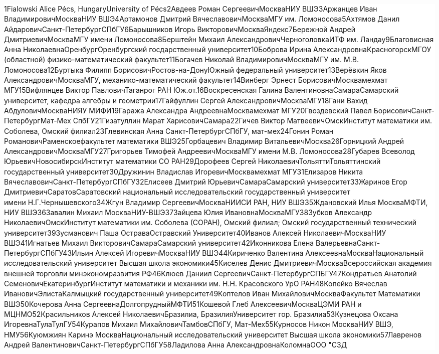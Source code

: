 <tr><td>1</td><td>Fialowski Alice </td><td>Pécs, Hungary</td><td>University of Pécs</td></tr><tr><td>2</td><td>Авдеев Роман Сергеевич</td><td>Москва</td><td>НИУ ВШЭ</td></tr><tr><td>3</td><td>Аржанцев Иван Владимирович</td><td>Москва</td><td>НИУ ВШЭ</td></tr><tr><td>4</td><td>Артамонов Дмитрий Вячеславович</td><td>Москва</td><td>МГУ им. Ломоносова</td></tr><tr><td>5</td><td>Ахтямов Данил Айдарович</td><td>Санкт-Петербург</td><td>СПбГУ</td></tr><tr><td>6</td><td>Барышников Игорь Викторович</td><td>Москва</td><td>Яндекс</td></tr><tr><td>7</td><td>Бережной Андрей Дмитриевич</td><td>Москва</td><td>МГУ имени Ломоносова</td></tr><tr><td>8</td><td>Берштейн Михаил Александрович</td><td>Черноголовка</td><td>ИТФ им. Ландау</td></tr><tr><td>9</td><td>Благовисная Анна Николаевна</td><td>Оренбург</td><td>Оренбургский госдарственный университет</td></tr><tr><td>10</td><td>Боброва Ирина Александровна</td><td>Красногорск</td><td>МГОУ (областной) физико-математический факультет</td></tr><tr><td>11</td><td>Богачев Николай Владимирович</td><td>Москва</td><td>МГУ им. М.В. Ломоносова</td></tr><tr><td>12</td><td>Буртыка Филипп Борисович</td><td>Ростов-на-Дону</td><td>Южный федеральный университет</td></tr><tr><td>13</td><td>Верёвкин Яков Александрович</td><td>Москва</td><td>МГУ, механико-математический факультет</td></tr><tr><td>14</td><td>Винберг Эрнест Борисович</td><td>Москва</td><td>мехмат МГУ</td></tr><tr><td>15</td><td>Вифлянцев Виктор Павлович</td><td>Таганрог</td><td> РАН Юж.от.</td></tr><tr><td>16</td><td>Воскресенская Галина Валентиновна</td><td>Самара</td><td>Самарский университет, кафедра алгебры и геометрии</td></tr><tr><td>17</td><td>Гайфуллин Сергей Александрович</td><td>Москва</td><td>МГУ</td></tr><tr><td>18</td><td>Гани Вахид Абдулович</td><td>Москва</td><td>НИЯУ МИФИ</td></tr><tr><td>19</td><td>Гаража Александра Андреевна</td><td>Москва</td><td>мехмат МГУ</td></tr><tr><td>20</td><td>Гвоздевский Павел Борисович</td><td>Санкт-Петербург</td><td>Мат-Мех СпбГУ</td></tr><tr><td>21</td><td>Гизатуллин Марат Харисович</td><td>Самара</td><td></td></tr><tr><td>22</td><td>Гичев Виктор Матвеевич</td><td>Омск</td><td>Институт математики им. Соболева, Омский филиал</td></tr><tr><td>23</td><td>Глевинская Анна </td><td>Санкт-Петербург</td><td>СПбГУ, мат-мех</td></tr><tr><td>24</td><td>Гонин Роман Романович</td><td>Раменское</td><td>факультет математики ВШЭ</td></tr><tr><td>25</td><td>Горбацевич Владимир Витальевич</td><td>Москва</td><td></td></tr><tr><td>26</td><td>Горницкий Андрей Александрович</td><td>Москва</td><td>МГУ</td></tr><tr><td>27</td><td>Григорьев Тимофей Андреевич</td><td>Москва</td><td>МГУ имени М.В. Ломоносова</td></tr><tr><td>28</td><td>Губарев Всеволод Юрьевич</td><td>Новосибирск</td><td>Институт математики СО РАН</td></tr><tr><td>29</td><td>Дорофеев Сергей Николаевич</td><td>Тольятти</td><td>Тольяттинский государственный университет</td></tr><tr><td>30</td><td>Дружинин Владислав Игоревич</td><td>Москва</td><td>мехмат МГУ</td></tr><tr><td>31</td><td>Елизаров Никита Вячеславович</td><td>Санкт-Петербург</td><td>СПбГУ</td></tr><tr><td>32</td><td>Елисеев Дмитрий Юрьевич</td><td>Самара</td><td>Самарский университет</td></tr><tr><td>33</td><td>Жаринов Егор Дмитриевич</td><td>Саратов</td><td>Саратовский национальный исследовательский государственный университет имени Н.Г.Чернышевскогo</td></tr><tr><td>34</td><td>Жгун Владимир Сергеевич</td><td>Москва</td><td>НИИСИ РАН, НИУ ВШЭ</td></tr><tr><td>35</td><td>Ждановский Илья </td><td>Москва</td><td>МФТИ, НИУ ВШЭ</td></tr><tr><td>36</td><td>Завалин Михаил </td><td>Москва</td><td>НИУ-ВШЭ</td></tr><tr><td>37</td><td>Зайцева Юлия Ивановна</td><td>Москва</td><td>МГУ</td></tr><tr><td>38</td><td>Зубков Александр Николаевич</td><td>Омск</td><td>Институт математики им. Соболева (СОРАН), Омский филиал; Омский государственный технический университет</td></tr><tr><td>39</td><td>Зусманович Паша </td><td>Острава</td><td>Остравский Университет</td></tr><tr><td>40</td><td>Иванов Алексей Николаевич</td><td>Москва</td><td>НИУ ВШЭ</td></tr><tr><td>41</td><td>Игнатьев Михаил Викторович</td><td>Самара</td><td>Самарский университет</td></tr><tr><td>42</td><td>Иконникова Елена Валерьевна</td><td>Санкт-Петербург</td><td>СПбГУ</td></tr><tr><td>43</td><td>Ильин Алексей Игоревич</td><td>Москва</td><td>НИУ ВШЭ</td></tr><tr><td>44</td><td>Кириченко Валентина Алексеевна</td><td>Москва</td><td>Национальный исследовательский университет Высшая школа экономики</td></tr><tr><td>45</td><td>Киселев Денис Дмитриевич</td><td>Москва</td><td>Всероссийская академия внешней торговли минэкономразвития РФ</td></tr><tr><td>46</td><td>Клюев Даниил Сергеевич</td><td>Санкт-Петербург</td><td>СПБГУ</td></tr><tr><td>47</td><td>Кондратьев Анатолий Семенович</td><td>Екатеринбург</td><td>Институт математики и механики им. Н.Н. Красовского УрО РАН</td></tr><tr><td>48</td><td>Копейко Вячеслав Иванович</td><td>Элиста</td><td>Калмыцкий государственный университет</td></tr><tr><td>49</td><td>Коптелов Иван Михайлович</td><td>Москва</td><td>Факультет Математики ВШЭ</td></tr><tr><td>50</td><td>Кочерова Анна Сергеевна</td><td>Долгопрудный</td><td>МФТИ</td></tr><tr><td>51</td><td>Кошевой Глеб Алексеевич</td><td>Москва</td><td>ЦЭМИ РАН и МЦНМО</td></tr><tr><td>52</td><td>Красильников Алексей Николаевич</td><td>Бразилиа, Бразилия</td><td>Университет гор. Бразилиа</td></tr><tr><td>53</td><td>Кузнецова Оксана Игоревна</td><td>Тула</td><td>ТулГУ</td></tr><tr><td>54</td><td>Курапов Михаил Михайлович</td><td>Тамбов</td><td>СПбГУ, Мат-Мех</td></tr><tr><td>55</td><td>Курносов Никон </td><td>Москва</td><td>НИУ ВШЭ, НМУ</td></tr><tr><td>56</td><td>Куюмжиян Каринэ </td><td>Москва</td><td>Национальный исследовательский университет Высшая школа экономики</td></tr><tr><td>57</td><td>Лавренов Андрей Валентинович</td><td>Санкт-Петербург</td><td>СПбГУ</td></tr><tr><td>58</td><td>Ладилова Анна Александровна</td><td>Коломна</td><td>ООО "С3Д